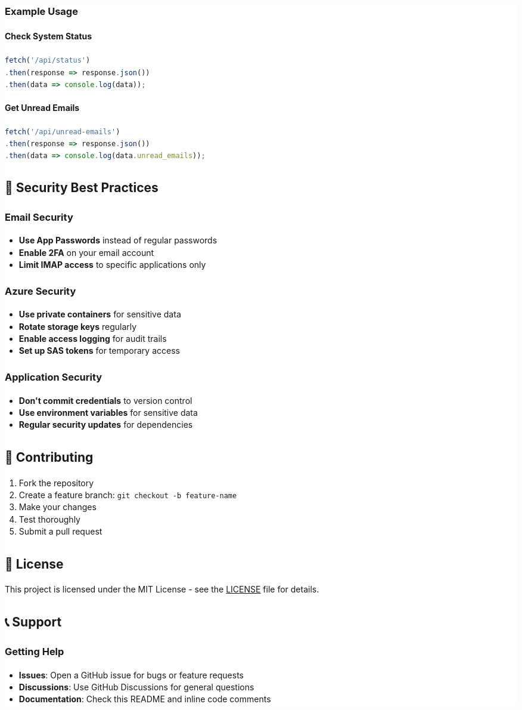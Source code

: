 ### Example Usage

#### Check System Status
```javascript
fetch('/api/status')
.then(response => response.json())
.then(data => console.log(data));
```

#### Get Unread Emails
```javascript
fetch('/api/unread-emails')
.then(response => response.json())
.then(data => console.log(data.unread_emails));
```

## 🔐 Security Best Practices

### Email Security
- **Use App Passwords** instead of regular passwords
- **Enable 2FA** on your email account
- **Limit IMAP access** to specific applications only

### Azure Security
- **Use private containers** for sensitive data
- **Rotate storage keys** regularly
- **Enable access logging** for audit trails
- **Set up SAS tokens** for temporary access

### Application Security
- **Don't commit credentials** to version control
- **Use environment variables** for sensitive data
- **Regular security updates** for dependencies

## 🤝 Contributing

1. Fork the repository
2. Create a feature branch: `git checkout -b feature-name`
3. Make your changes
4. Test thoroughly
5. Submit a pull request

## 📄 License

This project is licensed under the MIT License - see the [LICENSE](LICENSE) file for details.

## 📞 Support

### Getting Help
- **Issues**: Open a GitHub issue for bugs or feature requests
- **Discussions**: Use GitHub Discussions for general questions
- **Documentation**: Check this README and inline code comments

